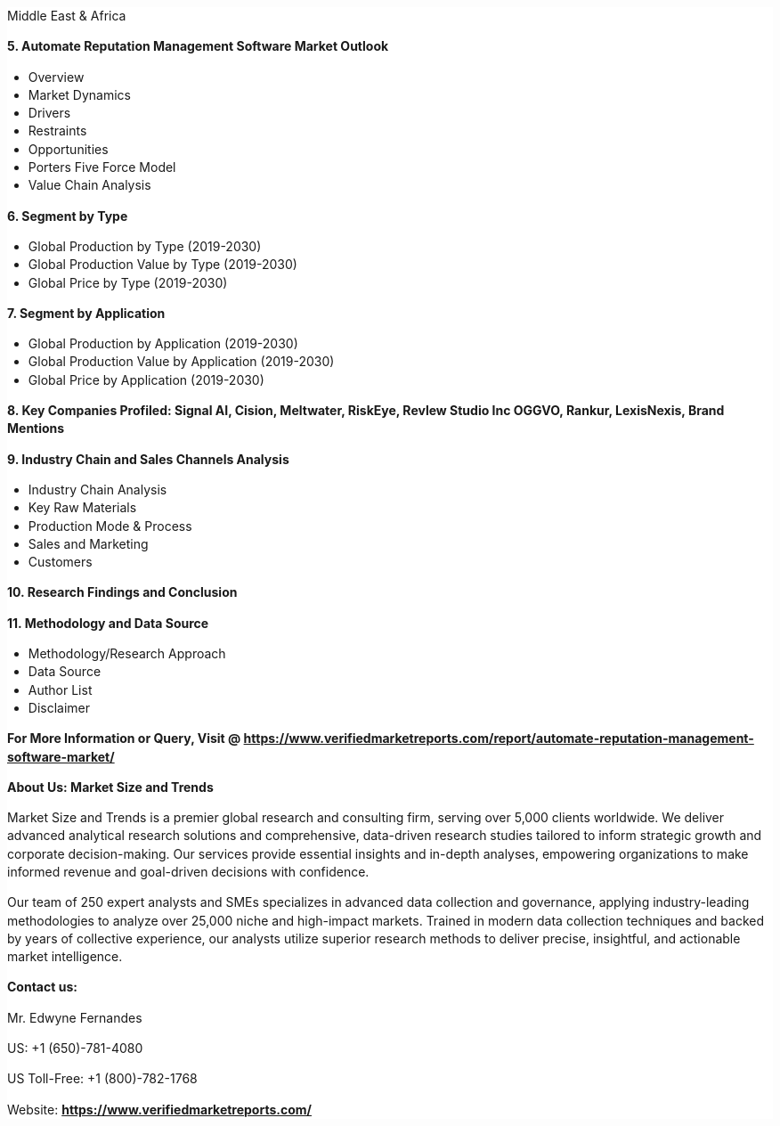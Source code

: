Middle East &amp; Africa</li></ul><p><strong>5. Automate Reputation Management Software Market Outlook</strong></p><ul><li>Overview</li><li>Market Dynamics</li><li>Drivers</li><li>Restraints</li><li>Opportunities</li><li>Porters Five Force Model</li><li>Value Chain Analysis&nbsp;</li></ul><p><strong>6. Segment by Type</strong></p><ul><li>Global Production by Type (2019-2030)</li><li>Global Production Value by Type (2019-2030)</li><li>Global Price by Type (2019-2030)</li></ul><p><strong>7. Segment by Application</strong></p><ul><li>Global Production by Application (2019-2030)</li><li>Global Production Value by Application (2019-2030)</li><li>Global Price by Application (2019-2030)</li></ul><p><strong>8. Key Companies Profiled: Signal AI, Cision, Meltwater, RiskEye, Revlew Studio Inc OGGVO, Rankur, LexisNexis, Brand Mentions</strong></p><p><strong>9. Industry Chain and Sales Channels Analysis</strong></p><ul><li>Industry Chain Analysis</li><li>Key Raw Materials</li><li>Production Mode &amp; Process</li><li>Sales and Marketing</li><li>Customers</li></ul><p><strong>10. Research Findings and Conclusion</strong></p><p><strong>11. Methodology and Data Source</strong></p><ul><li>Methodology/Research Approach</li><li>Data Source</li><li>Author List</li><li>Disclaimer</li></ul></p><p><strong>For More Information or Query, Visit @ <a href="https://www.verifiedmarketreports.com/report/automate-reputation-management-software-market/">https://www.verifiedmarketreports.com/report/automate-reputation-management-software-market/</a></strong></p><p><strong>About Us: Market Size and Trends</strong></p><p>Market Size and Trends is a premier global research and consulting firm, serving over 5,000 clients worldwide. We deliver advanced analytical research solutions and comprehensive, data-driven research studies tailored to inform strategic growth and corporate decision-making. Our services provide essential insights and in-depth analyses, empowering organizations to make informed revenue and goal-driven decisions with confidence.</p><p>Our team of 250 expert analysts and SMEs specializes in advanced data collection and governance, applying industry-leading methodologies to analyze over 25,000 niche and high-impact markets. Trained in modern data collection techniques and backed by years of collective experience, our analysts utilize superior research methods to deliver precise, insightful, and actionable market intelligence.</p><p><strong>Contact us:</strong></p><p>Mr. Edwyne Fernandes</p><p>US: +1 (650)-781-4080</p><p>US Toll-Free: +1 (800)-782-1768</p><p>Website: <strong><a href="https://www.verifiedmarketreports.com/">https://www.verifiedmarketreports.com/</a></strong></p>
